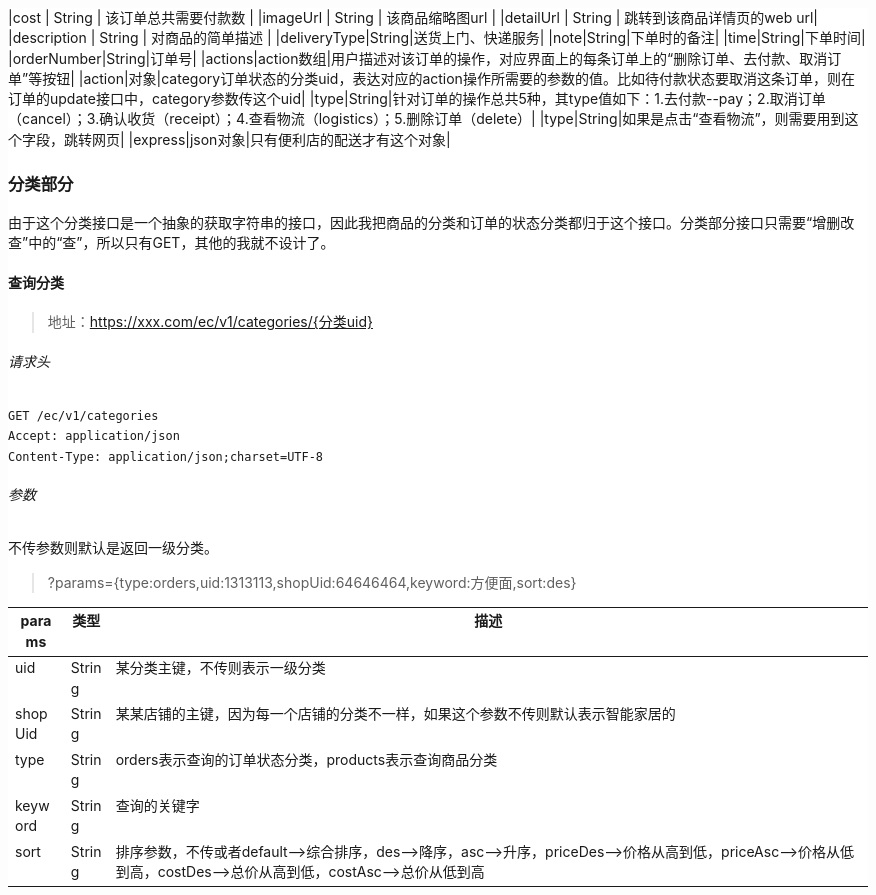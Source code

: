 |cost | String | 该订单总共需要付款数 |
|imageUrl | String | 该商品缩略图url |
|detailUrl | String | 跳转到该商品详情页的web url|
|description | String | 对商品的简单描述 |
|deliveryType|String|送货上门、快递服务|
|note|String|下单时的备注|
|time|String|下单时间|
|orderNumber|String|订单号|
|actions|action数组|用户描述对该订单的操作，对应界面上的每条订单上的“删除订单、去付款、取消订单”等按钮|
|action|对象|category订单状态的分类uid，表达对应的action操作所需要的参数的值。比如待付款状态要取消这条订单，则在订单的update接口中，category参数传这个uid|
|type|String|针对订单的操作总共5种，其type值如下：1.去付款--pay；2.取消订单（cancel）；3.确认收货（receipt）；4.查看物流（logistics）；5.删除订单（delete）|
|type|String|如果是点击“查看物流”，则需要用到这个字段，跳转网页|
|express|json对象|只有便利店的配送才有这个对象|

### 分类部分
由于这个分类接口是一个抽象的获取字符串的接口，因此我把商品的分类和订单的状态分类都归于这个接口。分类部分接口只需要“增删改查”中的“查”，所以只有GET，其他的我就不设计了。

#### 查询分类
> 地址：https://xxx.com/ec/v1/categories/{分类uid}

###### 请求头

```
GET /ec/v1/categories
Accept: application/json
Content-Type: application/json;charset=UTF-8
```

###### 参数
不传参数则默认是返回一级分类。
>?params={type:orders,uid:1313113,shopUid:64646464,keyword:方便面,sort:des}

|params | 类型 | 描述 |
| - | -| - |
|uid | String | 某分类主键，不传则表示一级分类 |
|shopUid | String | 某某店铺的主键，因为每一个店铺的分类不一样，如果这个参数不传则默认表示智能家居的 |
|type | String |orders表示查询的订单状态分类，products表示查询商品分类|
|keyword | String | 查询的关键字 |
|sort | String | 排序参数，不传或者default-->综合排序，des-->降序，asc-->升序，priceDes-->价格从高到低，priceAsc-->价格从低到高，costDes-->总价从高到低，costAsc-->总价从低到高|
